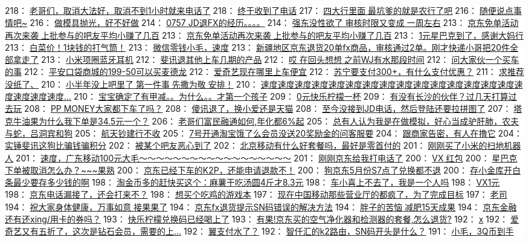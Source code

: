 218： [老哥们，取消大法好，取消不到1小时就来电话了](http://www.zuanke8.com/thread-5194536-1-1.html)
218： [终于收到了电话](http://www.zuanke8.com/thread-5195260-1-1.html)
217： [四大行里面 最坑爹的就是农行了吧](http://www.zuanke8.com/thread-5195083-1-1.html)
216： [随便说点事情吧~](http://www.zuanke8.com/thread-5195545-1-1.html)
216： [做模具抛光，好不好做](http://www.zuanke8.com/thread-5195597-1-1.html)
214： [0757 JD退FX的经历。。。。](http://www.zuanke8.com/thread-5194688-1-1.html)
214： [强东没性欲了 审核时限又变成 一周左右](http://www.zuanke8.com/thread-5195031-1-1.html)
213： [京东免单活动再次来袭 上批参与的吧友平均小赚了几百](http://www.zuanke8.com/thread-5194633-1-1.html)
213： [京东免单活动再次来袭 上批参与的吧友平均小赚了几百](http://www.zuanke8.com/thread-5194633-1-1.html)
213： [1元星巴克到了，感谢大妈行](http://www.zuanke8.com/thread-5194923-1-1.html)
213： [白菜价！1块钱的打气筒！](http://www.zuanke8.com/thread-5194738-1-1.html)
213： [微信零钱小毛，速度](http://www.zuanke8.com/thread-5195101-1-1.html)
213： [新疆地区京东退货20单fx商品，审核通过2单。刚才快递小哥把20件全部拿走了](http://www.zuanke8.com/thread-5195274-1-1.html)
213： [小米项圈蓝牙耳机](http://www.zuanke8.com/thread-5195532-1-1.html)
212： [斐讯退其他上车几期的产品](http://www.zuanke8.com/thread-5195560-1-1.html)
212： [哎 在回头想想 之前WJ有水那段时间](http://www.zuanke8.com/thread-5195226-1-1.html)
212： [问大家伙一个买车的事](http://www.zuanke8.com/thread-5195453-1-1.html)
212： [平安口袋商城的199-50可以买麦德龙](http://www.zuanke8.com/thread-5195054-1-1.html)
212： [爱奇艺现在哪里上车便宜](http://www.zuanke8.com/thread-5195525-1-1.html)
212： [苏宁要支付300+，有什么支付优惠？](http://www.zuanke8.com/thread-5195686-1-1.html)
211： [求推荐 没纸了、](http://www.zuanke8.com/thread-5195607-1-1.html)
210： [小半年没上吧里了 第一件事 先撒为敬 安排！](http://www.zuanke8.com/thread-5193102-1-1.html)
210： [速度速度速度速度速度速度速度速度速度速度速度速度速度速度速度速度速度速度速度...](http://www.zuanke8.com/thread-5193708-1-1.html)
210： [宝宝确定了有甲减。。为什么。。才第一个孩子](http://www.zuanke8.com/thread-5193949-1-1.html)
209： [0元快乐柠檬一杯](http://www.zuanke8.com/thread-5194902-1-1.html)
209： [有没有长沙的伙伴？过几天打算过去玩](http://www.zuanke8.com/thread-5195726-1-1.html)
208： [PP MONEY大家都下车了吗？](http://www.zuanke8.com/thread-5194521-1-1.html)
208： [傻讯退了，换小爱还是天猫](http://www.zuanke8.com/thread-5194958-1-1.html)
208： [至今没接到JD电话，然后登陆还要拉拼图了](http://www.zuanke8.com/thread-5195559-1-1.html)
207： [塔克牛油果为什么我下单是34.5元一个？](http://www.zuanke8.com/thread-5195439-1-1.html)
206： [老哥们富民融通如何,年化都6%起](http://www.zuanke8.com/thread-5195578-1-1.html)
205： [总有人认为我是在做模拟，好心当成驴肝肺，农夫与蛇，吕洞宾和狗](http://www.zuanke8.com/thread-5194702-1-1.html)
205： [航天钞建行不收](http://www.zuanke8.com/thread-5194668-1-1.html)
205： [7号开通淘宝饿了么会员没送20奖励金的问客服要](http://www.zuanke8.com/thread-5195657-1-1.html)
204： [跟商家告密，有人在撸它](http://www.zuanke8.com/thread-5195051-1-1.html)
204： [实锤斐讯这狗比骗钱骗积分](http://www.zuanke8.com/thread-5195150-1-1.html)
202： [被某个吧友恶心到了](http://www.zuanke8.com/thread-5194331-1-1.html)
202： [北京移动有什么好套餐吗，最好是零首付的](http://www.zuanke8.com/thread-5195761-1-1.html)
201： [刚刚买了小米的扫地机器人](http://www.zuanke8.com/thread-5194401-1-1.html)
201： [速度，广东移动100元大毛～～～～～～～～～～～～～～～～～～](http://www.zuanke8.com/thread-5193228-1-1.html)
201： [刚刚京东给我打电话了](http://www.zuanke8.com/thread-5194420-1-1.html)
200： [VX 红包](http://www.zuanke8.com/thread-5195245-1-1.html)
200： [星巴克下单被取消怎么办？~~~果熟](http://www.zuanke8.com/thread-5195592-1-1.html)
200： [京东已经下车的K2P，还能申请退款不！](http://www.zuanke8.com/thread-5194699-1-1.html)
200： [狗京东5月份S7点了兑换都不退](http://www.zuanke8.com/thread-5195579-1-1.html)
200： [存小金库开白条最少要存多少钱的啊](http://www.zuanke8.com/thread-5195707-1-1.html)
198： [淘金币多的赶快买这个：麻薯干吃汤圆4斤才8.3元](http://www.zuanke8.com/thread-5195479-1-1.html)
198： [车小喜上不去了，我是一个人吗](http://www.zuanke8.com/thread-5195350-1-1.html)
198： [VX1元](http://www.zuanke8.com/thread-5195248-1-1.html)
198： [京东电话漏接了，还会打来不？](http://www.zuanke8.com/thread-5195257-1-1.html)
198： [想买个吃鸡的游戏本](http://www.zuanke8.com/thread-5195562-1-1.html)
197： [现在中国移动那些营业厅的都疯了，为了完成目标](http://www.zuanke8.com/thread-5193806-1-1.html)
197： [老司](http://www.zuanke8.com/thread-5195276-1-1.html)
194： [祝大家身体健康，万事如意   接果果了](http://www.zuanke8.com/thread-5194880-1-1.html)
194： [京东fx退货提示SN码错误的解决方法](http://www.zuanke8.com/thread-5195300-1-1.html)
194： [胖子的苦恼 减肥15天成果](http://www.zuanke8.com/thread-5195154-1-1.html)
194： [京东金融还有还xing/用卡的券吗？](http://www.zuanke8.com/thread-5195535-1-1.html)
193： [快乐柠檬兑换码已经喝上了](http://www.zuanke8.com/thread-5195340-1-1.html)
193： [有果!京东买的空气净化器和检测器的套餐,怎么退货?](http://www.zuanke8.com/thread-5195675-1-1.html)
192： [x](http://www.zuanke8.com/thread-5195367-1-1.html)
192： [爱奇艺又有五折了，这次是钻石会员，需要的上...](http://www.zuanke8.com/thread-5194082-1-1.html)
192： [翼支付水了？](http://www.zuanke8.com/thread-5195466-1-1.html)
192： [智仟汇的k2路由，SN码开头是什么？](http://www.zuanke8.com/thread-5195611-1-1.html)
191： [小毛，3Q币到手](http://www.zuanke8.com/thread-5195029-1-1.html)
